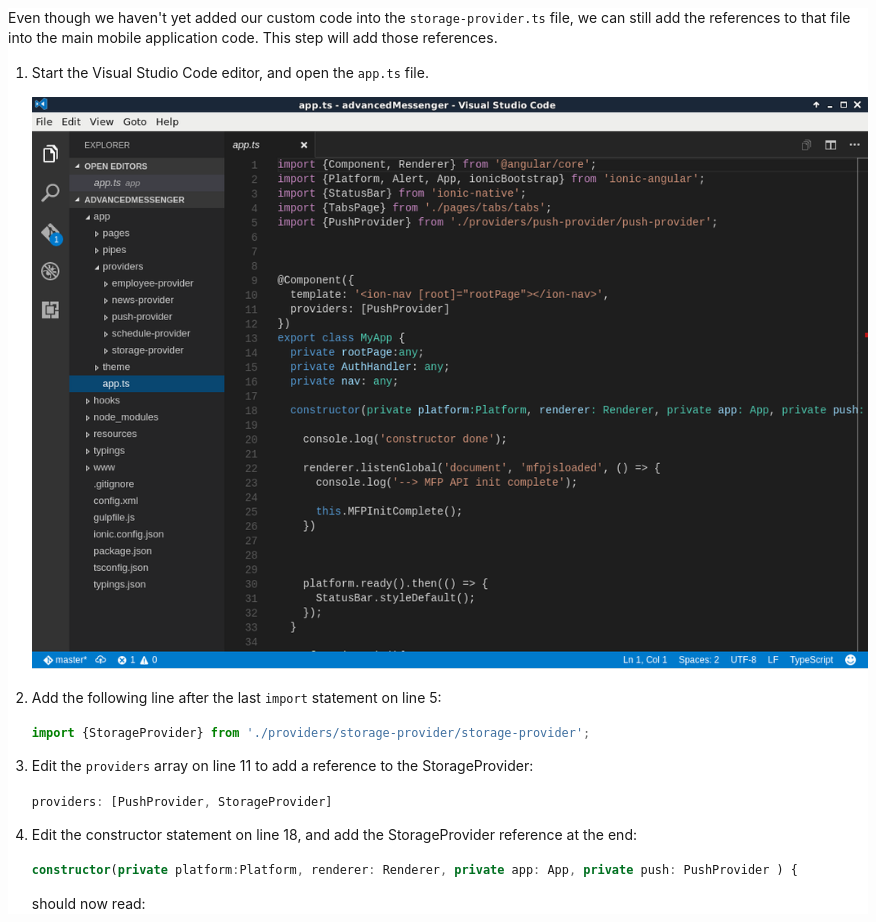 Even though we haven't yet added our custom code into the `storage-provider.ts` file, we can still add the references to that file into the main mobile application code.  This step will add those references.

1. Start the Visual Studio Code editor, and open the `app.ts` file.

	![](./images/Lab05-image010.png)

2. Add the following line after the last `import` statement on line 5:

	```ts
	import {StorageProvider} from './providers/storage-provider/storage-provider';
	```

3. Edit the `providers` array on line 11 to add a reference to the StorageProvider:

	```ts
	providers: [PushProvider, StorageProvider]
	```

4. Edit the constructor statement on line 18, and add the StorageProvider reference at the end:

	```ts
	constructor(private platform:Platform, renderer: Renderer, private app: App, private push: PushProvider ) {
	```
	should now read:


[info]: ../common/info.png "Information"